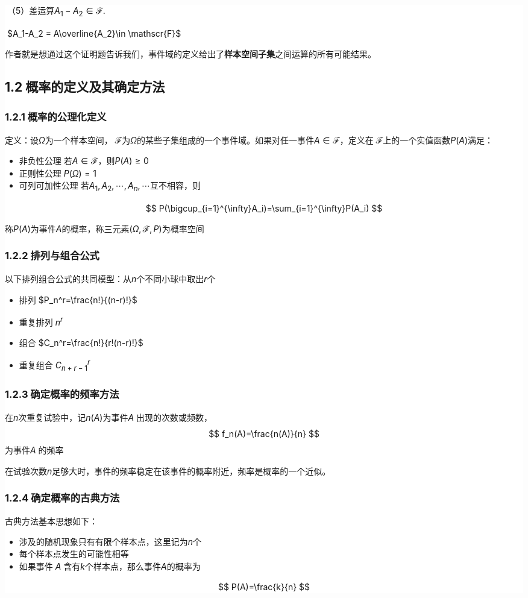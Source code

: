 ​	（5）差运算$A_1-A_2\in \mathscr{F}$.

​			$A_1-A_2 = A\overline{A_2}\in \mathscr{F}$

作者就是想通过这个证明题告诉我们，事件域的定义给出了**样本空间子集**之间运算的所有可能结果。



## 1.2 概率的定义及其确定方法

### 1.2.1 概率的公理化定义

定义：设$\Omega$为一个样本空间， $\mathscr{F}$为$\Omega$的某些子集组成的一个事件域。如果对任一事件$A\in\mathscr{F}$，定义在 $\mathscr{F}$上的一个实值函数$P(A)$满足：

* 非负性公理	若$A\in\mathscr{F}$，则$P(A)\ge0$
* 正则性公理    $P(\Omega)=1$
* 可列可加性公理    若$A_1,A_2,\cdots,A_n,\cdots$互不相容，则

$$
P(\bigcup_{i=1}^{\infty}A_i)=\sum_{i=1}^{\infty}P(A_i)
$$

称$P(A)$为事件$A$的概率，称三元素$(\Omega,\mathscr{F},P)$为概率空间

### 1.2.2 排列与组合公式

以下排列组合公式的共同模型：从$n$个不同小球中取出$r$个

* 排列 $P_n^r=\frac{n!}{(n-r)!}$

* 重复排列 $n^r$
* 组合 $C_n^r=\frac{n!}{r!(n-r)!}$

* 重复组合 $C_{n+r-1}^{r}$ 

### 1.2.3 确定概率的频率方法

在$n$次重复试验中，记$n(A)$为事件$A$ 出现的次数或频数，
$$
f_n(A)=\frac{n(A)}{n}
$$
为事件$A$ 的频率

在试验次数$n$足够大时，事件的频率稳定在该事件的概率附近，频率是概率的一个近似。

### 1.2.4 确定概率的古典方法

古典方法基本思想如下：

* 涉及的随机现象只有有限个样本点，这里记为$n$个
* 每个样本点发生的可能性相等
* 如果事件 $A$ 含有$k$个样本点，那么事件$A$的概率为

$$
P(A)=\frac{k}{n}
$$
